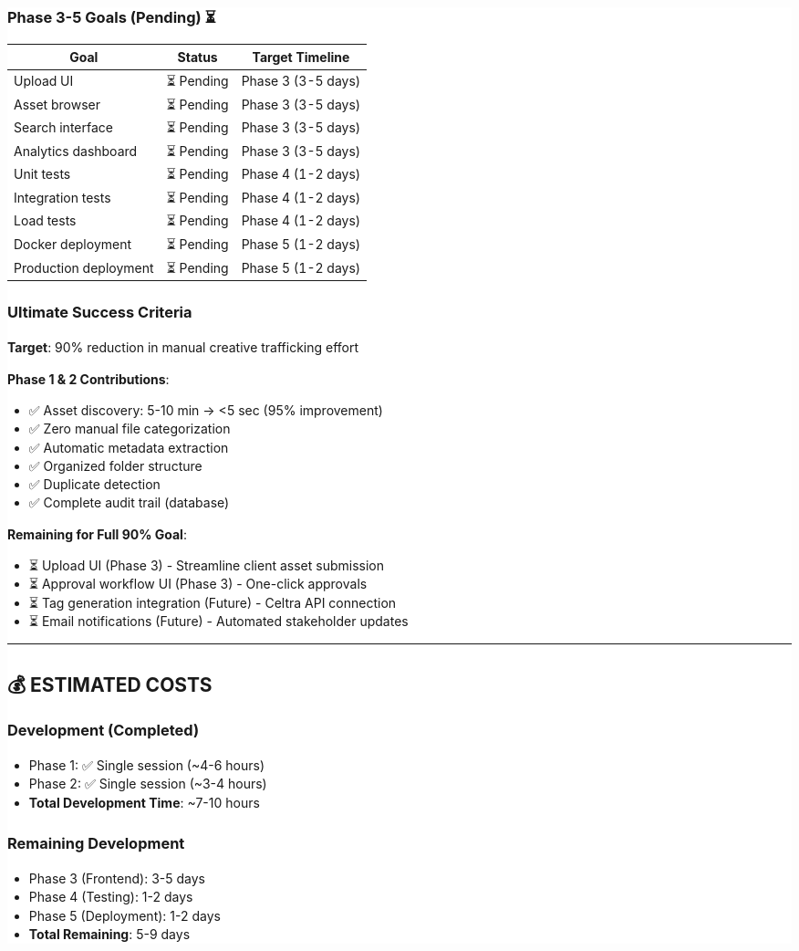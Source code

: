 ### Phase 3-5 Goals (Pending) ⏳

| Goal | Status | Target Timeline |
|------|--------|-----------------|
| Upload UI | ⏳ Pending | Phase 3 (3-5 days) |
| Asset browser | ⏳ Pending | Phase 3 (3-5 days) |
| Search interface | ⏳ Pending | Phase 3 (3-5 days) |
| Analytics dashboard | ⏳ Pending | Phase 3 (3-5 days) |
| Unit tests | ⏳ Pending | Phase 4 (1-2 days) |
| Integration tests | ⏳ Pending | Phase 4 (1-2 days) |
| Load tests | ⏳ Pending | Phase 4 (1-2 days) |
| Docker deployment | ⏳ Pending | Phase 5 (1-2 days) |
| Production deployment | ⏳ Pending | Phase 5 (1-2 days) |

### Ultimate Success Criteria

**Target**: 90% reduction in manual creative trafficking effort

**Phase 1 & 2 Contributions**:
- ✅ Asset discovery: 5-10 min → <5 sec (95% improvement)
- ✅ Zero manual file categorization
- ✅ Automatic metadata extraction
- ✅ Organized folder structure
- ✅ Duplicate detection
- ✅ Complete audit trail (database)

**Remaining for Full 90% Goal**:
- ⏳ Upload UI (Phase 3) - Streamline client asset submission
- ⏳ Approval workflow UI (Phase 3) - One-click approvals
- ⏳ Tag generation integration (Future) - Celtra API connection
- ⏳ Email notifications (Future) - Automated stakeholder updates

---

## 💰 ESTIMATED COSTS

### Development (Completed)
- Phase 1: ✅ Single session (~4-6 hours)
- Phase 2: ✅ Single session (~3-4 hours)
- **Total Development Time**: ~7-10 hours

### Remaining Development
- Phase 3 (Frontend): 3-5 days
- Phase 4 (Testing): 1-2 days
- Phase 5 (Deployment): 1-2 days
- **Total Remaining**: 5-9 days
